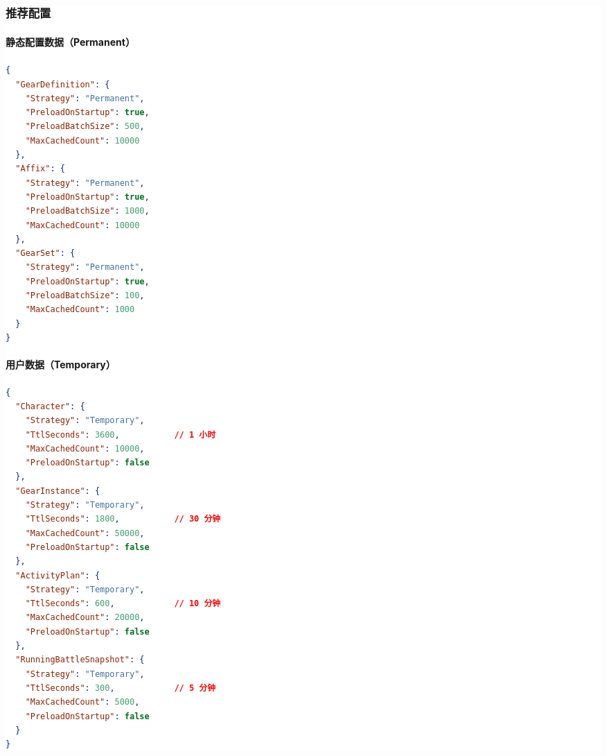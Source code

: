 ### 推荐配置

#### 静态配置数据（Permanent）

```json
{
  "GearDefinition": {
    "Strategy": "Permanent",
    "PreloadOnStartup": true,
    "PreloadBatchSize": 500,
    "MaxCachedCount": 10000
  },
  "Affix": {
    "Strategy": "Permanent",
    "PreloadOnStartup": true,
    "PreloadBatchSize": 1000,
    "MaxCachedCount": 10000
  },
  "GearSet": {
    "Strategy": "Permanent",
    "PreloadOnStartup": true,
    "PreloadBatchSize": 100,
    "MaxCachedCount": 1000
  }
}
```

#### 用户数据（Temporary）

```json
{
  "Character": {
    "Strategy": "Temporary",
    "TtlSeconds": 3600,           // 1 小时
    "MaxCachedCount": 10000,
    "PreloadOnStartup": false
  },
  "GearInstance": {
    "Strategy": "Temporary",
    "TtlSeconds": 1800,           // 30 分钟
    "MaxCachedCount": 50000,
    "PreloadOnStartup": false
  },
  "ActivityPlan": {
    "Strategy": "Temporary",
    "TtlSeconds": 600,            // 10 分钟
    "MaxCachedCount": 20000,
    "PreloadOnStartup": false
  },
  "RunningBattleSnapshot": {
    "Strategy": "Temporary",
    "TtlSeconds": 300,            // 5 分钟
    "MaxCachedCount": 5000,
    "PreloadOnStartup": false
  }
}
```
